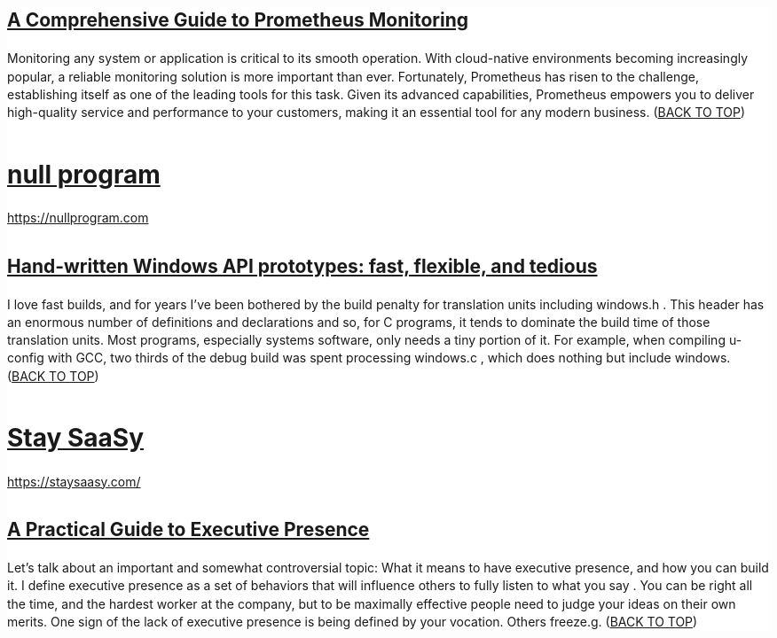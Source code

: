 

<a name="d7622af189aad24a56b3d447accff2dd" />

## [A Comprehensive Guide to Prometheus Monitoring](https://www.weave.works/blog/a-comprehensive-guide-to-prometheus-monitoring)


Monitoring any system or application is critical to its smooth operation. With cloud-native environments becoming increasingly popular, a reliable monitoring solution is more important than ever. Fortunately, Prometheus has risen to the challenge, establishing itself as one of the leading tools for this task. Given its advanced capabilities, Prometheus empowers you to deliver high-quality service and performance to your customers, making it an essential tool for any modern business.
 ([BACK TO TOP](#toc_d7622af189aad24a56b3d447accff2dd))



<a name="244a4f54dddb26cf47e1f472d95418e9" />

# [null program](https://nullprogram.com)

https://nullprogram.com



<a name="61a2a17190cecc3fd7316fbdfb39fd1e" />

## [Hand-written Windows API prototypes: fast, flexible, and tedious](https://nullprogram.com/blog/2023/05/31/)


I love fast builds, and for years I’ve been bothered by the build penalty for translation units including windows.h . This header has an enormous number of definitions and declarations and so, for C programs, it tends to dominate the build time of those translation units. Most programs, especially systems software, only needs a tiny portion of it. For example, when compiling u-config with GCC, two thirds of the debug build was spent processing windows.c , which does nothing but include windows.
 ([BACK TO TOP](#toc_61a2a17190cecc3fd7316fbdfb39fd1e))



<a name="83da81d576e251ca98211f17796a0064" />

# [Stay SaaSy](https://staysaasy.com/)

https://staysaasy.com/



<a name="692aeb465bb214a98e89daff21cbf4f7" />

## [A Practical Guide to Executive Presence](https://staysaasy.com/leadership/2023/05/27/executive-presence.html)


Let’s talk about an important and somewhat controversial topic: What it means to have executive presence, and how you can build it. I define executive presence as a set of behaviors that will influence others to fully listen to what you say . You can be right all the time, and the hardest worker at the company, but to be maximally effective people need to judge your ideas on their own merits. One sign of the lack of executive presence is being defined by your vocation. Others freeze.g.
 ([BACK TO TOP](#toc_692aeb465bb214a98e89daff21cbf4f7))

